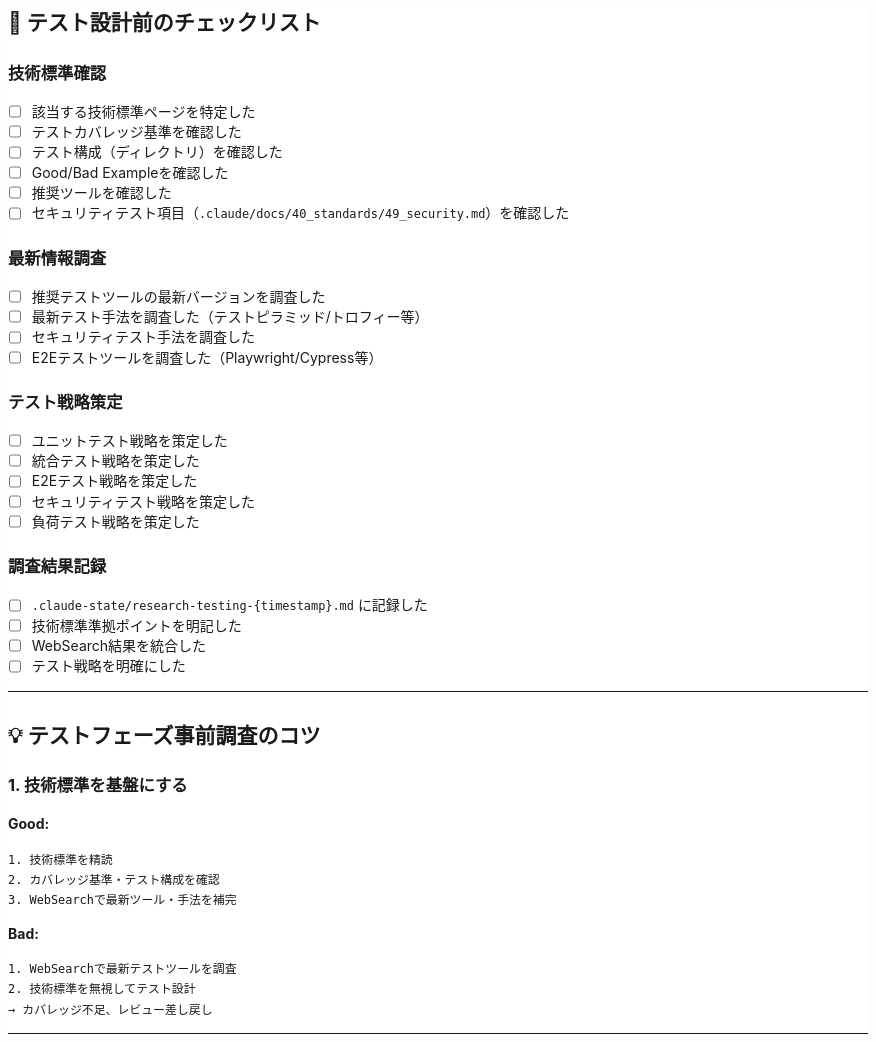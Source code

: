 
## 🚀 テスト設計前のチェックリスト

### 技術標準確認

- [ ] 該当する技術標準ページを特定した
- [ ] テストカバレッジ基準を確認した
- [ ] テスト構成（ディレクトリ）を確認した
- [ ] Good/Bad Exampleを確認した
- [ ] 推奨ツールを確認した
- [ ] セキュリティテスト項目（`.claude/docs/40_standards/49_security.md`）を確認した

### 最新情報調査

- [ ] 推奨テストツールの最新バージョンを調査した
- [ ] 最新テスト手法を調査した（テストピラミッド/トロフィー等）
- [ ] セキュリティテスト手法を調査した
- [ ] E2Eテストツールを調査した（Playwright/Cypress等）

### テスト戦略策定

- [ ] ユニットテスト戦略を策定した
- [ ] 統合テスト戦略を策定した
- [ ] E2Eテスト戦略を策定した
- [ ] セキュリティテスト戦略を策定した
- [ ] 負荷テスト戦略を策定した

### 調査結果記録

- [ ] `.claude-state/research-testing-{timestamp}.md` に記録した
- [ ] 技術標準準拠ポイントを明記した
- [ ] WebSearch結果を統合した
- [ ] テスト戦略を明確にした

---

## 💡 テストフェーズ事前調査のコツ

### 1. 技術標準を基盤にする

**Good:**
```
1. 技術標準を精読
2. カバレッジ基準・テスト構成を確認
3. WebSearchで最新ツール・手法を補完
```

**Bad:**
```
1. WebSearchで最新テストツールを調査
2. 技術標準を無視してテスト設計
→ カバレッジ不足、レビュー差し戻し
```

---